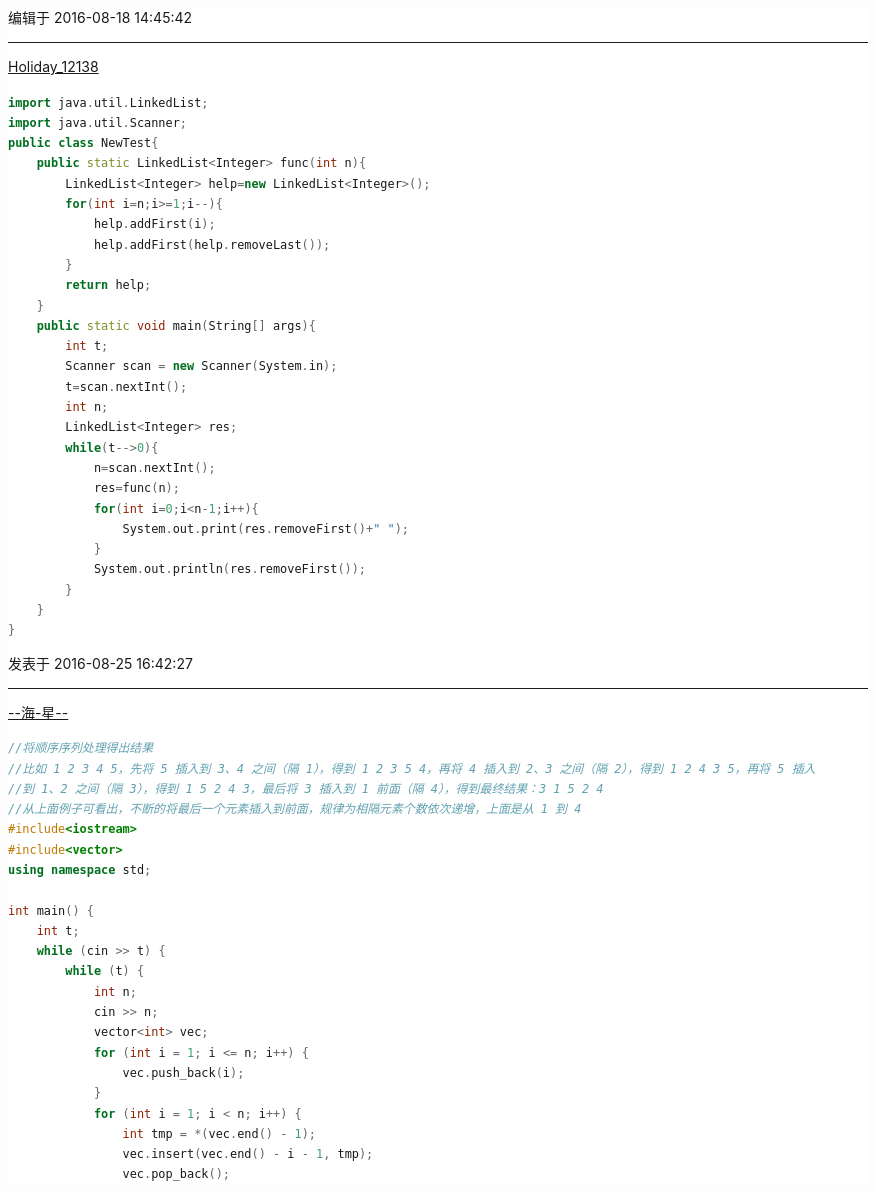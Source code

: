 ```cpp
```

编辑于 2016-08-18 14:45:42

* * *

[Holiday_12138](https://www.nowcoder.com/profile/461586)

```cpp
import java.util.LinkedList;
import java.util.Scanner;
public class NewTest{
 	public static LinkedList<Integer> func(int n){
        LinkedList<Integer> help=new LinkedList<Integer>();
        for(int i=n;i>=1;i--){
            help.addFirst(i);
            help.addFirst(help.removeLast());
        }
        return help;
    }
    public static void main(String[] args){
        int t;
        Scanner scan = new Scanner(System.in);
        t=scan.nextInt();
        int n;
        LinkedList<Integer> res;
        while(t-->0){
            n=scan.nextInt();
            res=func(n);
            for(int i=0;i<n-1;i++){
                System.out.print(res.removeFirst()+" ");
            }
            System.out.println(res.removeFirst());
        }
    }
}
```

发表于 2016-08-25 16:42:27

* * *

[--海-星--](https://www.nowcoder.com/profile/337064)

```cpp
//将顺序序列处理得出结果
//比如 1 2 3 4 5，先将 5 插入到 3、4 之间（隔 1），得到 1 2 3 5 4，再将 4 插入到 2、3 之间（隔 2），得到 1 2 4 3 5，再将 5 插入
//到 1、2 之间（隔 3），得到 1 5 2 4 3，最后将 3 插入到 1 前面（隔 4），得到最终结果：3 1 5 2 4
//从上面例子可看出，不断的将最后一个元素插入到前面，规律为相隔元素个数依次递增，上面是从 1 到 4
#include<iostream>
#include<vector>
using namespace std;

int main() {
	int t;
	while (cin >> t) {
		while (t) {
			int n;
			cin >> n;
			vector<int> vec;
			for (int i = 1; i <= n; i++) {
				vec.push_back(i);
			}
			for (int i = 1; i < n; i++) {
				int tmp = *(vec.end() - 1);
				vec.insert(vec.end() - i - 1, tmp);
				vec.pop_back();
```